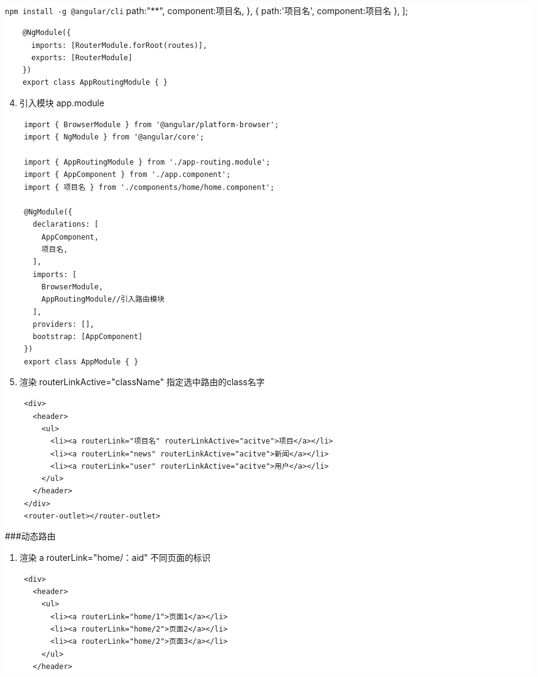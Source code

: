 ```npm install -g @angular/cli```
		    path:"**",
		    component:项目名,
		  },
		  {
		    path:'项目名',
		    component:项目名
		  },
		];
		
		@NgModule({
		  imports: [RouterModule.forRoot(routes)],
		  exports: [RouterModule]
		})
		export class AppRoutingModule { }

4. 引入模块 app.module

		import { BrowserModule } from '@angular/platform-browser';
		import { NgModule } from '@angular/core';
		
		import { AppRoutingModule } from './app-routing.module';
		import { AppComponent } from './app.component';
		import { 项目名 } from './components/home/home.component';
		
		@NgModule({
		  declarations: [
		    AppComponent,
		    项目名,
		  ],
		  imports: [
		    BrowserModule,
		    AppRoutingModule//引入路由模块
		  ],
		  providers: [],
		  bootstrap: [AppComponent]
		})
		export class AppModule { }

5. 渲染 routerLinkActive="className" 指定选中路由的class名字
	
		<div>
		  <header>
		    <ul>
		      <li><a routerLink="项目名" routerLinkActive="acitve">项目</a></li>
		      <li><a routerLink="news" routerLinkActive="acitve">新闻</a></li>
		      <li><a routerLink="user" routerLinkActive="acitve">用户</a></li>
		    </ul>
		  </header>
		</div>		
		<router-outlet></router-outlet>

###动态路由

1. 渲染 a routerLink="home/：aid" 不同页面的标识 
	
		<div>
		  <header>
		    <ul>
		      <li><a routerLink="home/1">页面1</a></li>
		      <li><a routerLink="home/2">页面2</a></li>
		      <li><a routerLink="home/2">页面3</a></li>
		    </ul>
		  </header>
```